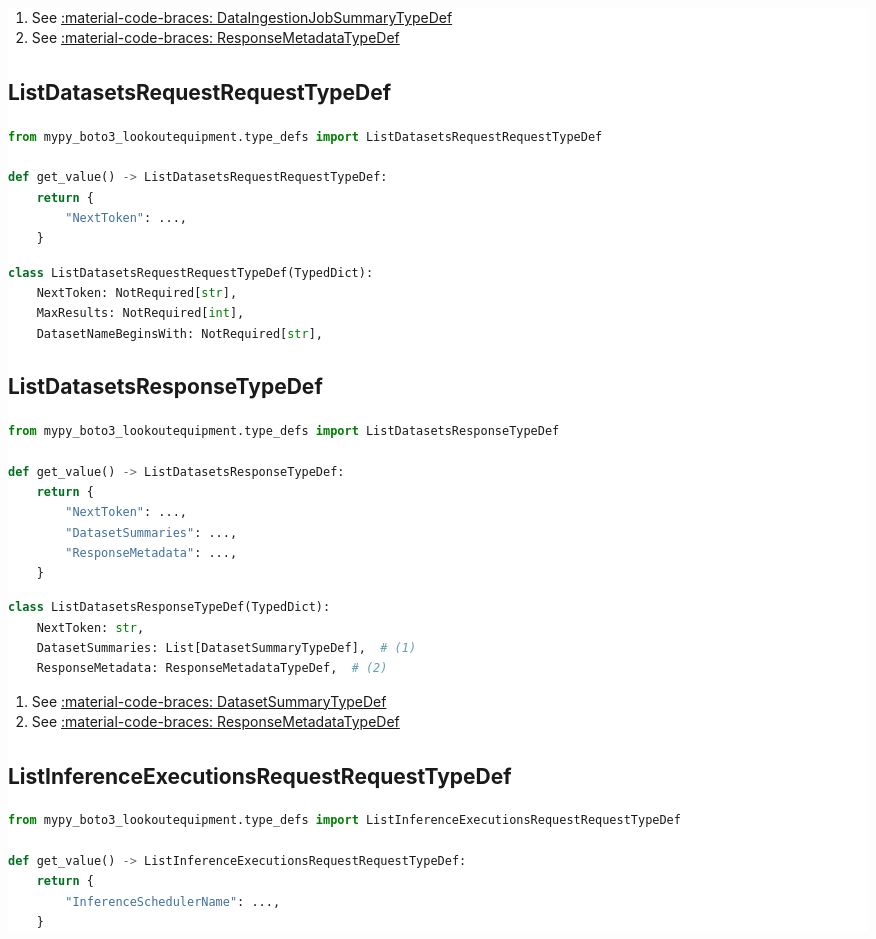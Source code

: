 1. See [:material-code-braces: DataIngestionJobSummaryTypeDef](./type_defs.md#dataingestionjobsummarytypedef) 
2. See [:material-code-braces: ResponseMetadataTypeDef](./type_defs.md#responsemetadatatypedef) 
## ListDatasetsRequestRequestTypeDef

```python title="Usage Example"
from mypy_boto3_lookoutequipment.type_defs import ListDatasetsRequestRequestTypeDef

def get_value() -> ListDatasetsRequestRequestTypeDef:
    return {
        "NextToken": ...,
    }
```

```python title="Definition"
class ListDatasetsRequestRequestTypeDef(TypedDict):
    NextToken: NotRequired[str],
    MaxResults: NotRequired[int],
    DatasetNameBeginsWith: NotRequired[str],
```

## ListDatasetsResponseTypeDef

```python title="Usage Example"
from mypy_boto3_lookoutequipment.type_defs import ListDatasetsResponseTypeDef

def get_value() -> ListDatasetsResponseTypeDef:
    return {
        "NextToken": ...,
        "DatasetSummaries": ...,
        "ResponseMetadata": ...,
    }
```

```python title="Definition"
class ListDatasetsResponseTypeDef(TypedDict):
    NextToken: str,
    DatasetSummaries: List[DatasetSummaryTypeDef],  # (1)
    ResponseMetadata: ResponseMetadataTypeDef,  # (2)
```

1. See [:material-code-braces: DatasetSummaryTypeDef](./type_defs.md#datasetsummarytypedef) 
2. See [:material-code-braces: ResponseMetadataTypeDef](./type_defs.md#responsemetadatatypedef) 
## ListInferenceExecutionsRequestRequestTypeDef

```python title="Usage Example"
from mypy_boto3_lookoutequipment.type_defs import ListInferenceExecutionsRequestRequestTypeDef

def get_value() -> ListInferenceExecutionsRequestRequestTypeDef:
    return {
        "InferenceSchedulerName": ...,
    }
```
